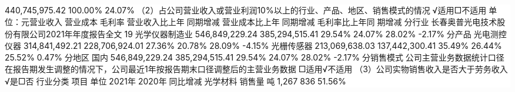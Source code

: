 440,745,975.42
100.00%
24.07%
（2）占公司营业收入或营业利润10%以上的行业、产品、地区、销售模式的情况
√适用□不适用
单位：元营业收入
营业成本
毛利率
营业收入比上年
同期增减
营业成本比上年
同期增减
毛利率比上年同
期增减
分行业
长春奥普光电技术股份有限公司2021年年度报告全文
19
光学仪器制造业
546,849,229.24
385,294,515.41
29.54%
24.07%
28.02%
-2.17%
分产品
光电测控仪器
314,841,492.21
228,706,924.01
27.36%
20.78%
28.09%
-4.15%
光栅传感器
213,069,638.03
137,442,300.41
35.49%
26.44%
25.52%
0.47%
分地区
国内
546,849,229.24
385,294,515.41
29.54%
24.07%
28.02%
-2.17%
分销售模式
公司主营业务数据统计口径在报告期发生调整的情况下，公司最近1年按报告期末口径调整后的主营业务数据
□适用√不适用
（3）公司实物销售收入是否大于劳务收入
√是□否
行业分类
项目
单位
2021年
2020年
同比增减
光学材料
销售量
吨
1,267
836
51.56%